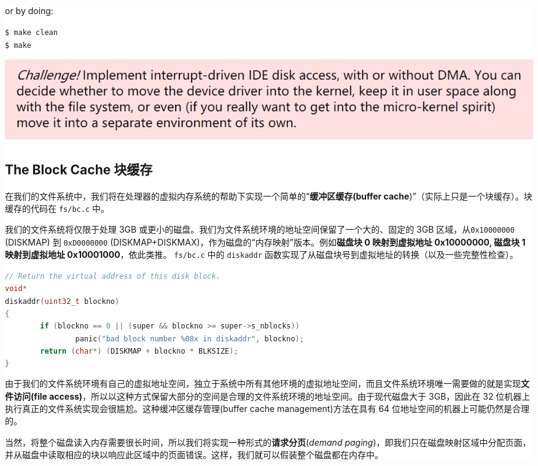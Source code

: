 or by doing:

```shell
$ make clean
$ make
```

![image-20210812151245877](image/image-20210812151245877.png)





## The Block Cache    块缓存

在我们的文件系统中，我们将在处理器的虚拟内存系统的帮助下实现一个简单的“**缓冲区缓存(buffer cache**)”（实际上只是一个块缓存）。块缓存的代码在 `fs/bc.c` 中。

我们的文件系统将仅限于处理 3GB 或更小的磁盘。我们为文件系统环境的地址空间保留了一个大的、固定的 3GB 区域，从` 0x10000000 `(DISKMAP) 到 `0xD0000000` (DISKMAP+DISKMAX)，作为磁盘的“内存映射”版本。例如**磁盘块 0 映射到虚拟地址 0x10000000, 磁盘块 1 映射到虚拟地址 0x10001000**，依此类推。 `fs/bc.c` 中的 `diskaddr` 函数实现了从磁盘块号到虚拟地址的转换（以及一些完整性检查）。

```c
// Return the virtual address of this disk block.
void*
diskaddr(uint32_t blockno)
{
        if (blockno == 0 || (super && blockno >= super->s_nblocks))
                panic("bad block number %08x in diskaddr", blockno);
        return (char*) (DISKMAP + blockno * BLKSIZE);
}
```

由于我们的文件系统环境有自己的虚拟地址空间，独立于系统中所有其他环境的虚拟地址空间，而且文件系统环境唯一需要做的就是实现**文件访问(file access)**，所以以这种方式保留大部分的空间是合理的文件系统环境的地址空间。由于现代磁盘大于 3GB，因此在 32 位机器上执行真正的文件系统实现会很尴尬。这种缓冲区缓存管理(buffer cache management)方法在具有 64 位地址空间的机器上可能仍然是合理的。

当然，将整个磁盘读入内存需要很长时间，所以我们将实现一种形式的**请求分页**(*demand paging*)，即我们只在磁盘映射区域中分配页面，并从磁盘中读取相应的块以响应此区域中的页面错误。这样，我们就可以假装整个磁盘都在内存中。
